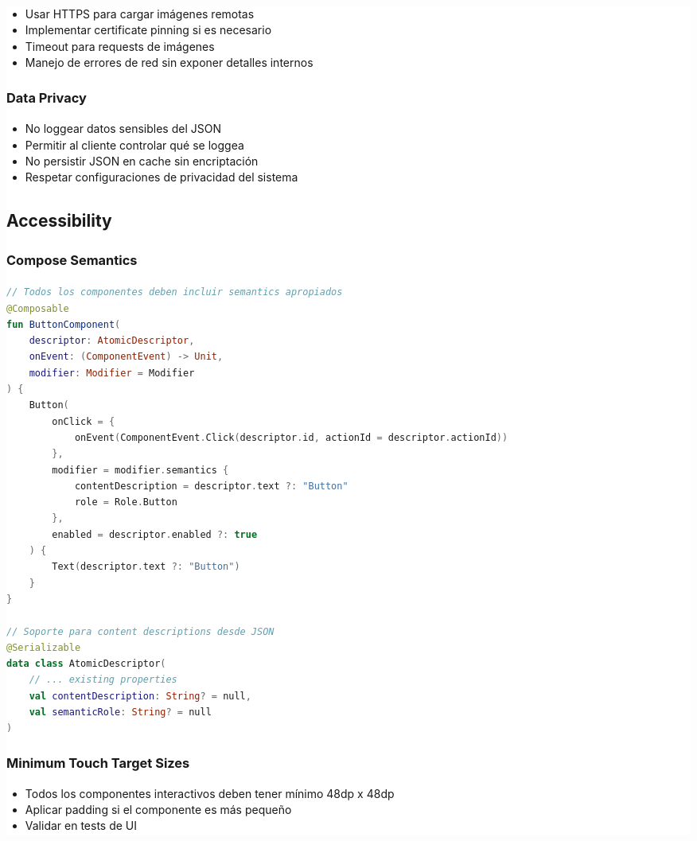 - Usar HTTPS para cargar imágenes remotas
- Implementar certificate pinning si es necesario
- Timeout para requests de imágenes
- Manejo de errores de red sin exponer detalles internos

### Data Privacy

- No loggear datos sensibles del JSON
- Permitir al cliente controlar qué se loggea
- No persistir JSON en cache sin encriptación
- Respetar configuraciones de privacidad del sistema

## Accessibility

### Compose Semantics


```kotlin
// Todos los componentes deben incluir semantics apropiados
@Composable
fun ButtonComponent(
    descriptor: AtomicDescriptor,
    onEvent: (ComponentEvent) -> Unit,
    modifier: Modifier = Modifier
) {
    Button(
        onClick = {
            onEvent(ComponentEvent.Click(descriptor.id, actionId = descriptor.actionId))
        },
        modifier = modifier.semantics {
            contentDescription = descriptor.text ?: "Button"
            role = Role.Button
        },
        enabled = descriptor.enabled ?: true
    ) {
        Text(descriptor.text ?: "Button")
    }
}

// Soporte para content descriptions desde JSON
@Serializable
data class AtomicDescriptor(
    // ... existing properties
    val contentDescription: String? = null,
    val semanticRole: String? = null
)
```

### Minimum Touch Target Sizes

- Todos los componentes interactivos deben tener mínimo 48dp x 48dp
- Aplicar padding si el componente es más pequeño
- Validar en tests de UI
